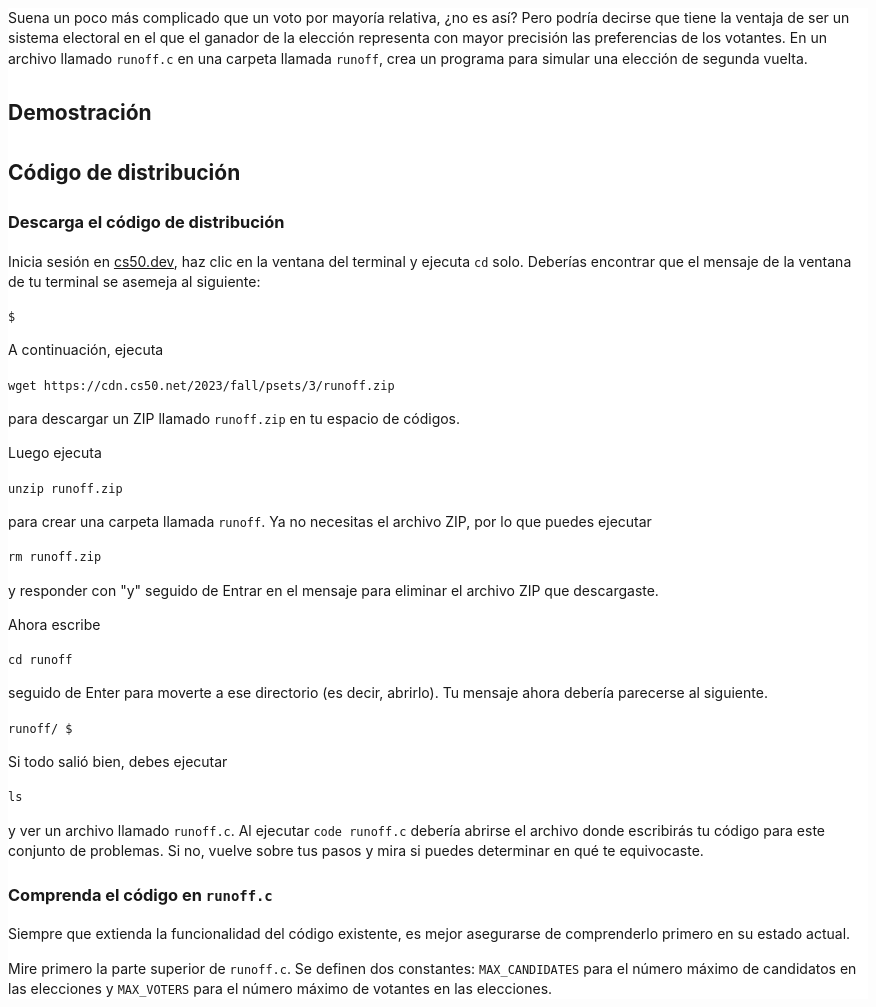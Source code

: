 Suena un poco más complicado que un voto por mayoría relativa, ¿no es así? Pero podría decirse que tiene la ventaja de ser un sistema electoral en el que el ganador de la elección representa con mayor precisión las preferencias de los votantes. En un archivo llamado `runoff.c` en una carpeta llamada `runoff`, crea un programa para simular una elección de segunda vuelta.

## Demostración

<script async="" data-autoplay="1" data-cols="100" data-loop="1" data-rows="12" id="asciicast-4rhSKgaZQsY93RLj0xgu7nwKB" src="https://asciinema.org/a/4rhSKgaZQsY93RLj0xgu7nwKB.js"></script>

## Código de distribución

### Descarga el código de distribución

Inicia sesión en [cs50.dev](https://cs50.dev/), haz clic en la ventana del terminal y ejecuta `cd` solo. Deberías encontrar que el mensaje de la ventana de tu terminal se asemeja al siguiente:

    $

A continuación, ejecuta

    wget https://cdn.cs50.net/2023/fall/psets/3/runoff.zip

para descargar un ZIP llamado `runoff.zip` en tu espacio de códigos.

Luego ejecuta

    unzip runoff.zip

para crear una carpeta llamada `runoff`. Ya no necesitas el archivo ZIP, por lo que puedes ejecutar

    rm runoff.zip

y responder con "y" seguido de Entrar en el mensaje para eliminar el archivo ZIP que descargaste.

Ahora escribe

    cd runoff

seguido de Enter para moverte a ese directorio (es decir, abrirlo). Tu mensaje ahora debería parecerse al siguiente.

    runoff/ $

Si todo salió bien, debes ejecutar

    ls

y ver un archivo llamado `runoff.c`. Al ejecutar `code runoff.c` debería abrirse el archivo donde escribirás tu código para este conjunto de problemas. Si no, vuelve sobre tus pasos y mira si puedes determinar en qué te equivocaste.

### Comprenda el código en `runoff.c`

Siempre que extienda la funcionalidad del código existente, es mejor asegurarse de comprenderlo primero en su estado actual.

Mire primero la parte superior de `runoff.c`. Se definen dos constantes: `MAX_CANDIDATES` para el número máximo de candidatos en las elecciones y `MAX_VOTERS` para el número máximo de votantes en las elecciones.
